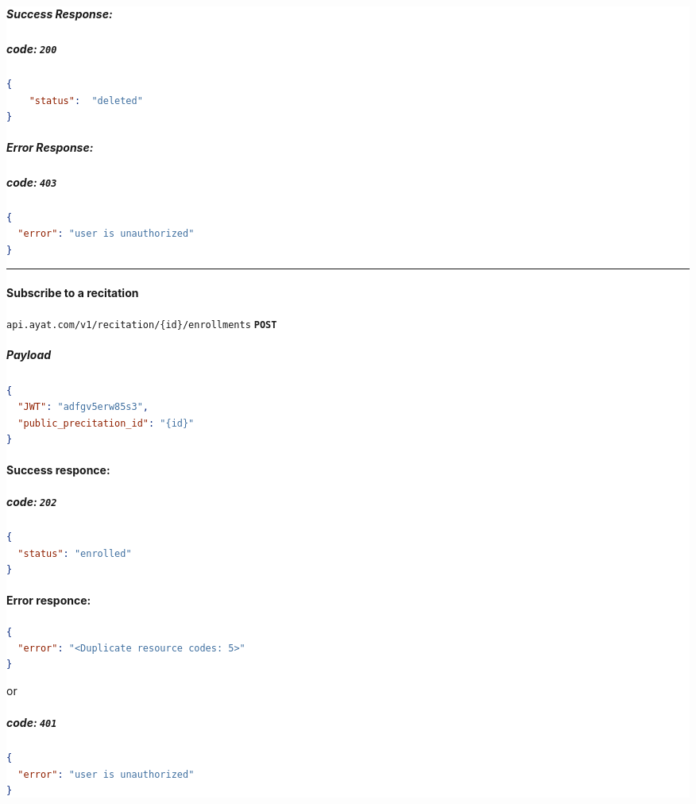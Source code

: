 ##### Success Response:

##### code: **`200`**

```Json
{
    "status":  "deleted"
}
```

##### Error Response:

##### code: **`403`**

```json
{
  "error": "user is unauthorized"
}
```

<hr />

#### Subscribe to a recitation

`api.ayat.com/v1/recitation/{id}/enrollments` **`POST`**

##### Payload

```json
{
  "JWT": "adfgv5erw85s3",
  "public_precitation_id": "{id}"
}
```

#### Success responce:

##### code: **`202`**

```json
{
  "status": "enrolled"
}
```

#### Error responce:

```json
{
  "error": "<Duplicate resource codes: 5>"
}
```

or

##### code: **`401`**

```json
{
  "error": "user is unauthorized"
}
```
